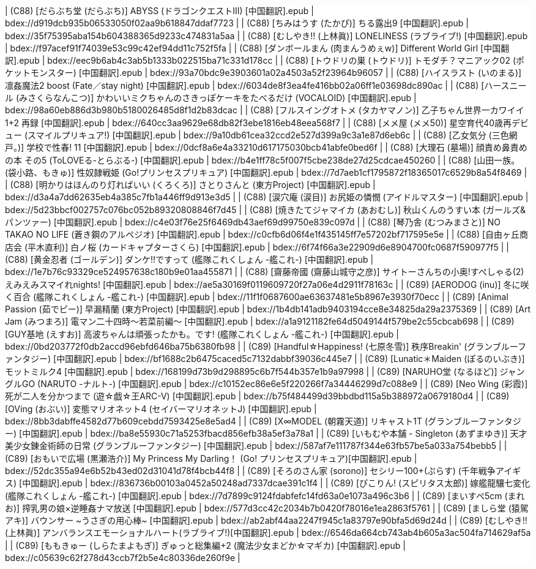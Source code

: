 | (C88) [だらぶち堂 (だらぶち)] ABYSS (ドラゴンクエストIII) [中国翻訳].epub | bdex://d919dcb935b06533050f02aa9b618847ddaf7723 |
| (C88) [ちみはうす (たかぴ)] ちる露出9 [中国翻訳].epub | bdex://35f75395aba154b604388365d9233c474831a5aa |
| (C88) [むしやき!! (上林眞)] LONELINESS (ラブライブ!) [中国翻訳].epub | bdex://f97acef91f74039e53c99c42ef94dd11c752f5fa |
| (C88) [ダンボールまん (肉まんうめぇw)] Different World Girl [中国翻訳].epub | bdex://eec9b6ab4c3ab5b1333b022515ba71c331d178cc |
| (C88) [トウドリの巣 (トウドリ)] トモダチ？マニアック02 (ポケットモンスター) [中国翻訳].epub | bdex://93a70bdc9e3903601a02a4503a52f23964b96057 |
| (C88) [ハイスラスト (いのまる)] 凛姦魔法2 boost (Fate／stay night) [中国翻訳].epub | bdex://6034de8f3ea4fe416bb02a06ff1e03698dc890ac |
| (C88) [ハースニール (みさくらなんこつ)] かわいいミクちゃんのさきっぽケーキをたべるだけ (VOCALOID) [中国翻訳].epub | bdex://98a60eb886d3b980b5180026485d8f1d2b83dcac |
| (C88) [フルスイングオトメ (タカヤマノン)] 乙子ちゃん世界一カワイイ 1+2 再録 [中国翻訳].epub | bdex://640cc3aa9629e68db82f3ebe1816eb48eea568f7 |
| (C88) [メメ屋 (メメ50)] 星空育代40歳再デビュー (スマイルプリキュア!) [中国翻訳].epub | bdex://9a10db61cea32ccd2e527d399a9c3a1e87d6eb6c |
| (C88) [乙女気分 (三色網戸。)] 学校で性春! 11 [中国翻訳].epub | bdex://0dcf8a6e4a33210d617175030bcb41abfe0bed6f |
| (C88) [大理石 (墓場)] 顔責め鼻責めの本 その5 (ToLOVEる-とらぶる-) [中国翻訳].epub | bdex://b4e1ff78c5f007f5cbe238de27d25cdcae450260 |
| (C88) [山田一族。 (袋小路、もきゅ)] 性奴隷戦姫 (Go!プリンセスプリキュア) [中国翻訳].epub | bdex://7d7aeb1cf1795872f18365017c6529b8a54f8469 |
| (C88) [明かりはほんのり灯ればいい (くろくろ)] さとりさんと (東方Project) [中国翻訳].epub | bdex://d3a4a7dd62635eb4a385c7fb1a446ff9d913e3d5 |
| (C88) [涙穴庵 (涙目)] お尻姫の憐憫 (アイドルマスター) [中国翻訳].epub | bdex://5d23bbcf002757c076bc052b89320808846f7d45 |
| (C88) [焼きたてジャマイカ (あおむし)] 秋山くんのうすい本 (ガールズ&パンツァー) [中国翻訳].epub | bdex://c4e03f76e25f6469db43aef69d99750e839c097d |
| (C88) [琴乃舎 (むつみまさと)] NO TAKAO NO LIFE (蒼き鋼のアルペジオ) [中国翻訳].epub | bdex://c0cfb6d06f4e1f435145ff7e57202bf717595e5e |
| (C88) [自由ヶ丘商店会 (平木直利)] 白ノ桜 (カードキャプターさくら) [中国翻訳].epub | bdex://6f74f66a3e22909d6e8904700fc0687f590977f5 |
| (C88) [黄金忍者 (ゴールデン)] ダンケ!!ですって (艦隊これくしょん -艦これ-) [中国翻訳].epub | bdex://1e7b76c93329ce524957638c180b9e01aa455871 |
| (C88) [齋藤帝國 (齋藤山城守之彦)] サイトーさんちの小奥!すぺしゃる(2) えみえみスマイれnights! [中国翻訳].epub | bdex://ae5a30169f0119609720f27a06e4d2911f78163c |
| (C89) [AERODOG (inu)] 冬に咲く百合 (艦隊これくしょん -艦これ-) [中国翻訳].epub | bdex://11f1f0687600ae63637481e5b8967e3930f70ecc |
| (C89) [Animal Passion (茹でピー)] 早漏精蘭 (東方Project) [中国翻訳].epub | bdex://1b4db141adb9403194cce8e34825da29a2375369 |
| (C89) [Art Jam (みつまろ)] 電マン二十四時～若菜前編～ [中国翻訳].epub | bdex://a1a9121182fe64d5049144f579be2c55cbcab698 |
| (C89) [GUY基地 (えすお)] 高波ちゃんは頑張ったかも。です! (艦隊これくしょん -艦これ-) [中国翻訳].epub | bdex://0bd203772f0db2accd96ebfd646ba75b6380fb98 |
| (C89) [Handful☆Happiness! (七原冬雪)] 秩序Breakin' (グランブルーファンタジー) [中国翻訳].epub | bdex://bf1688c2b6475caced5c7132dabbf39036c445e7 |
| (C89) [Lunatic＊Maiden (ぽるのいぶき)] モットミルク4 [中国翻訳].epub | bdex://168199d73b9d298895c6b7f544b357e1b9a97998 |
| (C89) [NARUHO堂 (なるほど)] ジャングルGO (NARUTO -ナルト-) [中国翻訳].epub | bdex://c10152ec86e6e5f220266f7a34446299d7c088e9 |
| (C89) [Neo Wing (彩霞)] 死が二人を分かつまで (遊☆戯☆王ARC-V) [中国翻訳].epub | bdex://b75f484499d39bbdbd115a5b388972a0679180d4 |
| (C89) [OVing (おぶい)] 変態マリオネット4 (セイバーマリオネットJ) [中国翻訳].epub | bdex://8bb3dabffe4582d77b609cebdd7593425e8e5ad4 |
| (C89) [X∞MODEL (朝霧天道)] リキャスト1T (グランブルーファンタジー) [中国翻訳].epub | bdex://ba8e55930c71a5253fbacd856efb38a5ef3a78a1 |
| (C89) [いもむや本舗 - Singleton (あずまゆき)] 天才美少女錬金術師の日常 (グランブルーファンタジー) [中国翻訳].epub | bdex://587af7e111787f344e63fb57be5a033a754bebb5 |
| (C89) [おもいで広場 (黒瀬浩介)] My Princess My Darling！ (Go! プリンセスプリキュア)[中国翻訳].epub | bdex://52dc355a94e6b52b43ed02d31041d78f4bcb44f8 |
| (C89) [そろのさん家 (sorono)] セシリー100+(ぷらす) (千年戦争アイギス) [中国翻訳].epub | bdex://836736b00103a0452a50248ad7337dcae391c1f4 |
| (C89) [ぴこりん! (スピリタス太郎)] 嫁艦龍驤七変化 (艦隊これくしょん -艦これ-) [中国翻訳].epub | bdex://7d7899c9124fdabfefc14fd63a0e1073a496c3b6 |
| (C89) [まいすぺ5cm (まれお)] 搾乳男の娘×逆睡姦ナマ放送 [中国翻訳].epub | bdex://577d3cc42c2034b7b0420f78016e1ea2863f5761 |
| (C89) [ましら堂 (猿駕アキ)] バウンサー ~うさぎの用心棒~ [中国翻訳].epub | bdex://ab2abf44aa2247f945c1a83797e90bfa5d69d24d |
| (C89) [むしやき!! (上林眞)] アンバランスエモーショナルハート(ラブライブ!)[中国翻訳].epub | bdex://6546da664cb743ab4b605a3ac504fa714629af5a |
| (C89) [ももきゅー (しらたまよもぎ)] ぎゅっと総集編+2 (魔法少女まどか☆マギカ) [中国翻訳].epub | bdex://c05639c62f278d43ccb7f2b5e4c80336de260f9e |